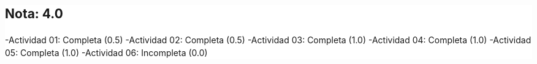 
## Nota: 4.0

-Actividad 01: Completa (0.5)
-Actividad 02: Completa (0.5)
-Actividad 03: Completa (1.0)
-Actividad 04: Completa (1.0)
-Actividad 05: Completa (1.0)
-Actividad 06: Incompleta (0.0)


